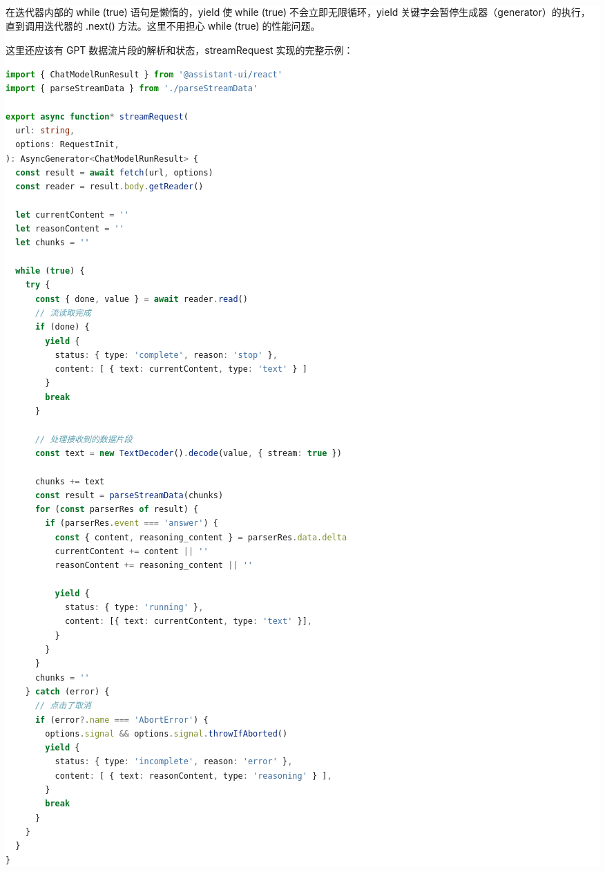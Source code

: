 在迭代器内部的 while (true) 语句是懒惰的，yield 使 while (true) 不会立即无限循环，yield 关键字会暂停生成器（generator）的执行，直到调用迭代器的 .next() 方法。这里不用担心 while (true) 的性能问题。

这里还应该有 GPT 数据流片段的解析和状态，streamRequest 实现的完整示例：

```ts
import { ChatModelRunResult } from '@assistant-ui/react'
import { parseStreamData } from './parseStreamData'

export async function* streamRequest(
  url: string,
  options: RequestInit,
): AsyncGenerator<ChatModelRunResult> {
  const result = await fetch(url, options)
  const reader = result.body.getReader()

  let currentContent = ''
  let reasonContent = ''
  let chunks = ''

  while (true) {
    try {
      const { done, value } = await reader.read()
      // 流读取完成
      if (done) {
        yield {
          status: { type: 'complete', reason: 'stop' },
          content: [ { text: currentContent, type: 'text' } ]
        }
        break
      }

      // 处理接收到的数据片段
      const text = new TextDecoder().decode(value, { stream: true })

      chunks += text
      const result = parseStreamData(chunks)
      for (const parserRes of result) {
        if (parserRes.event === 'answer') {
          const { content, reasoning_content } = parserRes.data.delta
          currentContent += content || ''
          reasonContent += reasoning_content || ''

          yield {
            status: { type: 'running' },
            content: [{ text: currentContent, type: 'text' }],
          }
        }
      }
      chunks = ''
    } catch (error) {
      // 点击了取消
      if (error?.name === 'AbortError') {
        options.signal && options.signal.throwIfAborted()
        yield {
          status: { type: 'incomplete', reason: 'error' },
          content: [ { text: reasonContent, type: 'reasoning' } ],
        }
        break
      }
    }
  }
}
```
